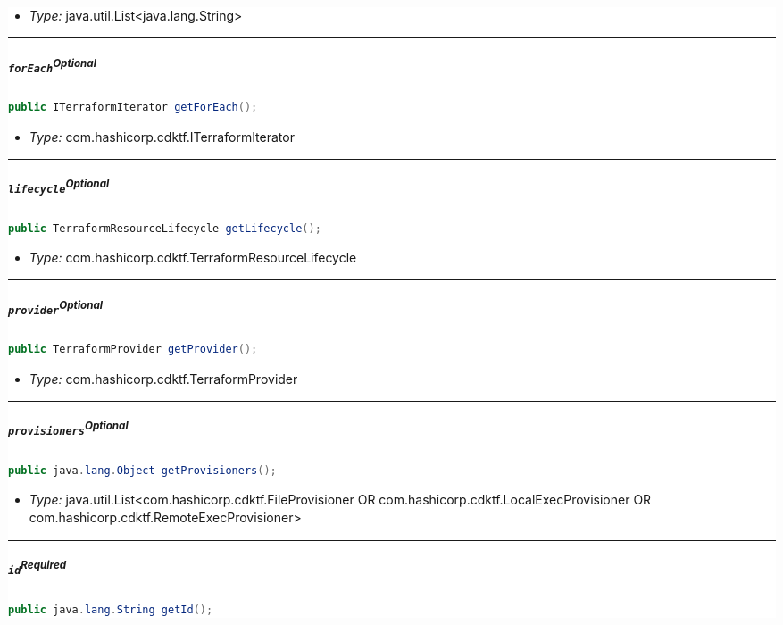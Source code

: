 - *Type:* java.util.List<java.lang.String>

---

##### `forEach`<sup>Optional</sup> <a name="forEach" id="@cdktf/provider-boundary.account.Account.property.forEach"></a>

```java
public ITerraformIterator getForEach();
```

- *Type:* com.hashicorp.cdktf.ITerraformIterator

---

##### `lifecycle`<sup>Optional</sup> <a name="lifecycle" id="@cdktf/provider-boundary.account.Account.property.lifecycle"></a>

```java
public TerraformResourceLifecycle getLifecycle();
```

- *Type:* com.hashicorp.cdktf.TerraformResourceLifecycle

---

##### `provider`<sup>Optional</sup> <a name="provider" id="@cdktf/provider-boundary.account.Account.property.provider"></a>

```java
public TerraformProvider getProvider();
```

- *Type:* com.hashicorp.cdktf.TerraformProvider

---

##### `provisioners`<sup>Optional</sup> <a name="provisioners" id="@cdktf/provider-boundary.account.Account.property.provisioners"></a>

```java
public java.lang.Object getProvisioners();
```

- *Type:* java.util.List<com.hashicorp.cdktf.FileProvisioner OR com.hashicorp.cdktf.LocalExecProvisioner OR com.hashicorp.cdktf.RemoteExecProvisioner>

---

##### `id`<sup>Required</sup> <a name="id" id="@cdktf/provider-boundary.account.Account.property.id"></a>

```java
public java.lang.String getId();
```
